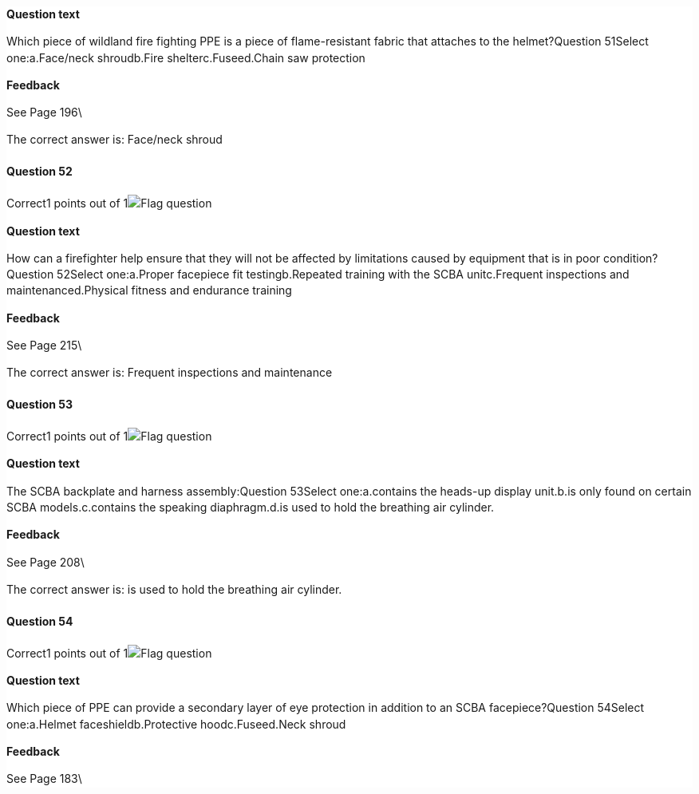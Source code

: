 **Question text**

Which piece of wildland fire fighting PPE is a piece of flame-resistant fabric that attaches to the helmet?Question 51Select one:a.Face/neck shroudb.Fire shelterc.Fuseed.Chain saw protection

**Feedback**

See Page 196\


The correct answer is: Face/neck shroud

#### Question 52

Correct1 points out of 1![](https://moodle.ifsta.org/theme/image.php/ifsta/core/1708659022/i/unflagged)Flag question

**Question text**

How can a firefighter help ensure that they will not be affected by limitations caused by equipment that is in poor condition?Question 52Select one:a.Proper facepiece fit testingb.Repeated training with the SCBA unitc.Frequent inspections and maintenanced.Physical fitness and endurance training

**Feedback**

See Page 215\


The correct answer is: Frequent inspections and maintenance

#### Question 53

Correct1 points out of 1![](https://moodle.ifsta.org/theme/image.php/ifsta/core/1708659022/i/unflagged)Flag question

**Question text**

The SCBA backplate and harness assembly:Question 53Select one:a.contains the heads-up display unit.b.is only found on certain SCBA models.c.contains the speaking diaphragm.d.is used to hold the breathing air cylinder.

**Feedback**

See Page 208\


The correct answer is: is used to hold the breathing air cylinder.

#### Question 54

Correct1 points out of 1![](https://moodle.ifsta.org/theme/image.php/ifsta/core/1708659022/i/unflagged)Flag question

**Question text**

Which piece of PPE can provide a secondary layer of eye protection in addition to an SCBA facepiece?Question 54Select one:a.Helmet faceshieldb.Protective hoodc.Fuseed.Neck shroud

**Feedback**

See Page 183\
